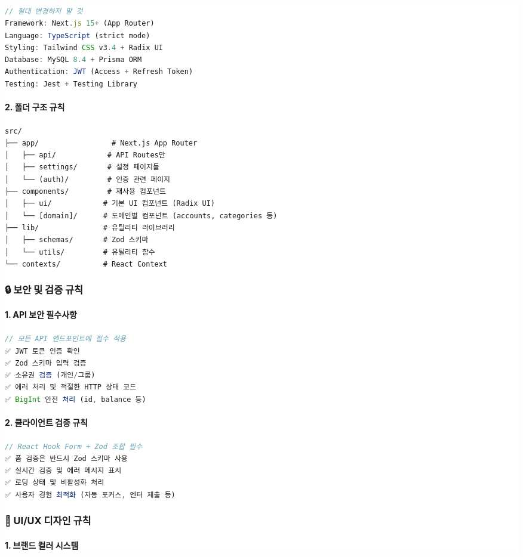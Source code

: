 ```typescript
// 절대 변경하지 말 것
Framework: Next.js 15+ (App Router)
Language: TypeScript (strict mode)
Styling: Tailwind CSS v3.4 + Radix UI
Database: MySQL 8.4 + Prisma ORM
Authentication: JWT (Access + Refresh Token)
Testing: Jest + Testing Library
```

#### 2. 폴더 구조 규칙

```
src/
├── app/                 # Next.js App Router
│   ├── api/            # API Routes만
│   ├── settings/       # 설정 페이지들
│   └── (auth)/         # 인증 관련 페이지
├── components/         # 재사용 컴포넌트
│   ├── ui/            # 기본 UI 컴포넌트 (Radix UI)
│   └── [domain]/      # 도메인별 컴포넌트 (accounts, categories 등)
├── lib/               # 유틸리티 라이브러리
│   ├── schemas/       # Zod 스키마
│   └── utils/         # 유틸리티 함수
└── contexts/          # React Context
```

### 🔒 보안 및 검증 규칙

#### 1. API 보안 필수사항

```typescript
// 모든 API 엔드포인트에 필수 적용
✅ JWT 토큰 인증 확인
✅ Zod 스키마 입력 검증
✅ 소유권 검증 (개인/그룹)
✅ 에러 처리 및 적절한 HTTP 상태 코드
✅ BigInt 안전 처리 (id, balance 등)
```

#### 2. 클라이언트 검증 규칙

```typescript
// React Hook Form + Zod 조합 필수
✅ 폼 검증은 반드시 Zod 스키마 사용
✅ 실시간 검증 및 에러 메시지 표시
✅ 로딩 상태 및 비활성화 처리
✅ 사용자 경험 최적화 (자동 포커스, 엔터 제출 등)
```

### 🎨 UI/UX 디자인 규칙

#### 1. 브랜드 컬러 시스템
